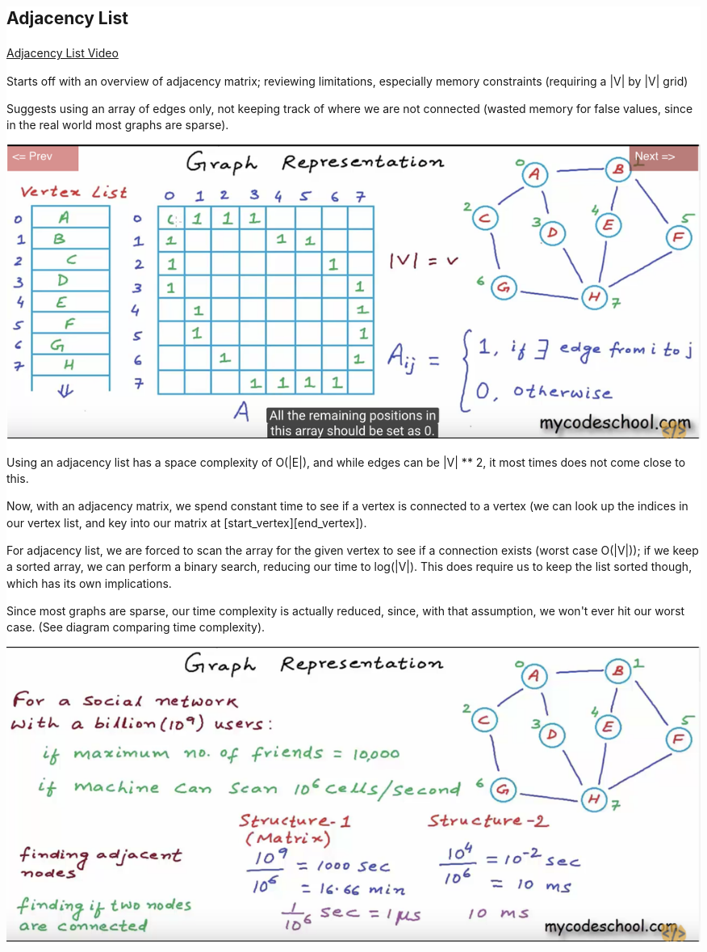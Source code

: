 ## Adjacency List

[Adjacency List Video](https://www.youtube.com/watch?v=k1wraWzqtvQ&index=42&list=PL2_aWCzGMAwI3W_JlcBbtYTwiQSsOTa6P)

Starts off with an overview of adjacency matrix; reviewing limitations, especially memory constraints (requiring a |V| by |V| grid)

Suggests using an array of edges only, not keeping track of where we are not connected (wasted memory for false values, since in the real world most graphs are sparse).

![Adjacency Matrix Diagram](https://github.com/gardenFiend138/study-notes/blob/master/graphs/images/adjacency_matrix_diagram_1.png)

Using an adjacency list has a space complexity of O(|E|), and while edges can be |V| ** 2, it most times does not come close to this.

Now, with an adjacency matrix, we spend constant time to see if a vertex is connected to a vertex (we can look up the indices in our vertex list, and key into our matrix at [start_vertex][end_vertex]).

For adjacency list, we are forced to scan the array for the given vertex to see if a connection exists (worst case O(|V|)); if we keep a sorted array, we can perform a binary search, reducing our time to log(|V|). This does require us to keep the list sorted though, which has its own implications.

Since most graphs are sparse, our time complexity is actually reduced, since, with that assumption, we won't ever hit our worst case. (See diagram comparing time complexity).

![Time Complexity Comparison](https://github.com/gardenFiend138/study-notes/blob/master/graphs/images/time_complexity_comparison_1.png)
